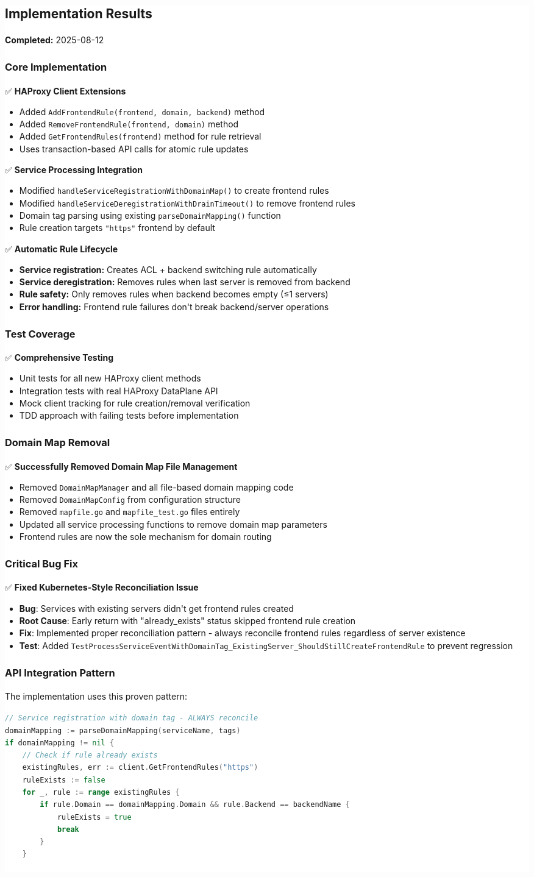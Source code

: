 ## Implementation Results

**Completed:** 2025-08-12

### Core Implementation
✅ **HAProxy Client Extensions**
- Added `AddFrontendRule(frontend, domain, backend)` method
- Added `RemoveFrontendRule(frontend, domain)` method  
- Added `GetFrontendRules(frontend)` method for rule retrieval
- Uses transaction-based API calls for atomic rule updates

✅ **Service Processing Integration**
- Modified `handleServiceRegistrationWithDomainMap()` to create frontend rules
- Modified `handleServiceDeregistrationWithDrainTimeout()` to remove frontend rules
- Domain tag parsing using existing `parseDomainMapping()` function
- Rule creation targets `"https"` frontend by default

✅ **Automatic Rule Lifecycle**
- **Service registration:** Creates ACL + backend switching rule automatically
- **Service deregistration:** Removes rules when last server is removed from backend
- **Rule safety:** Only removes rules when backend becomes empty (≤1 servers)
- **Error handling:** Frontend rule failures don't break backend/server operations

### Test Coverage
✅ **Comprehensive Testing**
- Unit tests for all new HAProxy client methods
- Integration tests with real HAProxy DataPlane API
- Mock client tracking for rule creation/removal verification
- TDD approach with failing tests before implementation

### Domain Map Removal
✅ **Successfully Removed Domain Map File Management**
- Removed `DomainMapManager` and all file-based domain mapping code
- Removed `DomainMapConfig` from configuration structure
- Removed `mapfile.go` and `mapfile_test.go` files entirely
- Updated all service processing functions to remove domain map parameters
- Frontend rules are now the sole mechanism for domain routing

### Critical Bug Fix
✅ **Fixed Kubernetes-Style Reconciliation Issue**
- **Bug**: Services with existing servers didn't get frontend rules created
- **Root Cause**: Early return with "already_exists" status skipped frontend rule creation
- **Fix**: Implemented proper reconciliation pattern - always reconcile frontend rules regardless of server existence
- **Test**: Added `TestProcessServiceEventWithDomainTag_ExistingServer_ShouldStillCreateFrontendRule` to prevent regression

### API Integration Pattern
The implementation uses this proven pattern:
```go
// Service registration with domain tag - ALWAYS reconcile
domainMapping := parseDomainMapping(serviceName, tags)
if domainMapping != nil {
    // Check if rule already exists
    existingRules, err := client.GetFrontendRules("https")
    ruleExists := false
    for _, rule := range existingRules {
        if rule.Domain == domainMapping.Domain && rule.Backend == backendName {
            ruleExists = true
            break
        }
    }
    
```